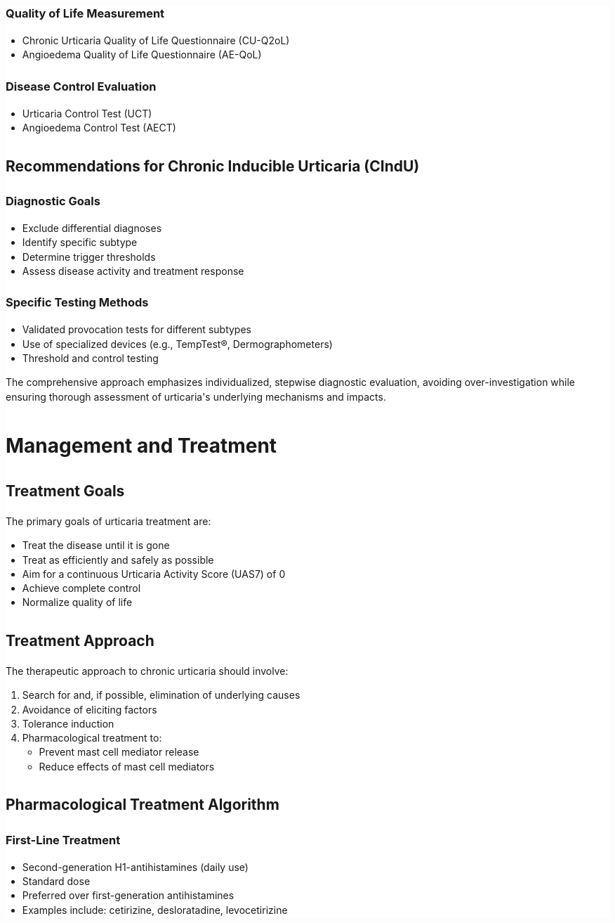 ### Quality of Life Measurement
- Chronic Urticaria Quality of Life Questionnaire (CU-Q2oL)
- Angioedema Quality of Life Questionnaire (AE-QoL)

### Disease Control Evaluation
- Urticaria Control Test (UCT)
- Angioedema Control Test (AECT)

## Recommendations for Chronic Inducible Urticaria (CIndU)

### Diagnostic Goals
- Exclude differential diagnoses
- Identify specific subtype
- Determine trigger thresholds
- Assess disease activity and treatment response

### Specific Testing Methods
- Validated provocation tests for different subtypes
- Use of specialized devices (e.g., TempTest®, Dermographometers)
- Threshold and control testing

The comprehensive approach emphasizes individualized, stepwise diagnostic evaluation, avoiding over-investigation while ensuring thorough assessment of urticaria's underlying mechanisms and impacts.

# Management and Treatment

## Treatment Goals

The primary goals of urticaria treatment are:
- Treat the disease until it is gone
- Treat as efficiently and safely as possible
- Aim for a continuous Urticaria Activity Score (UAS7) of 0
- Achieve complete control
- Normalize quality of life

## Treatment Approach

The therapeutic approach to chronic urticaria should involve:
1. Search for and, if possible, elimination of underlying causes
2. Avoidance of eliciting factors
3. Tolerance induction
4. Pharmacological treatment to:
   - Prevent mast cell mediator release
   - Reduce effects of mast cell mediators

## Pharmacological Treatment Algorithm

### First-Line Treatment
- Second-generation H1-antihistamines (daily use)
- Standard dose 
- Preferred over first-generation antihistamines
- Examples include: cetirizine, desloratadine, levocetirizine
